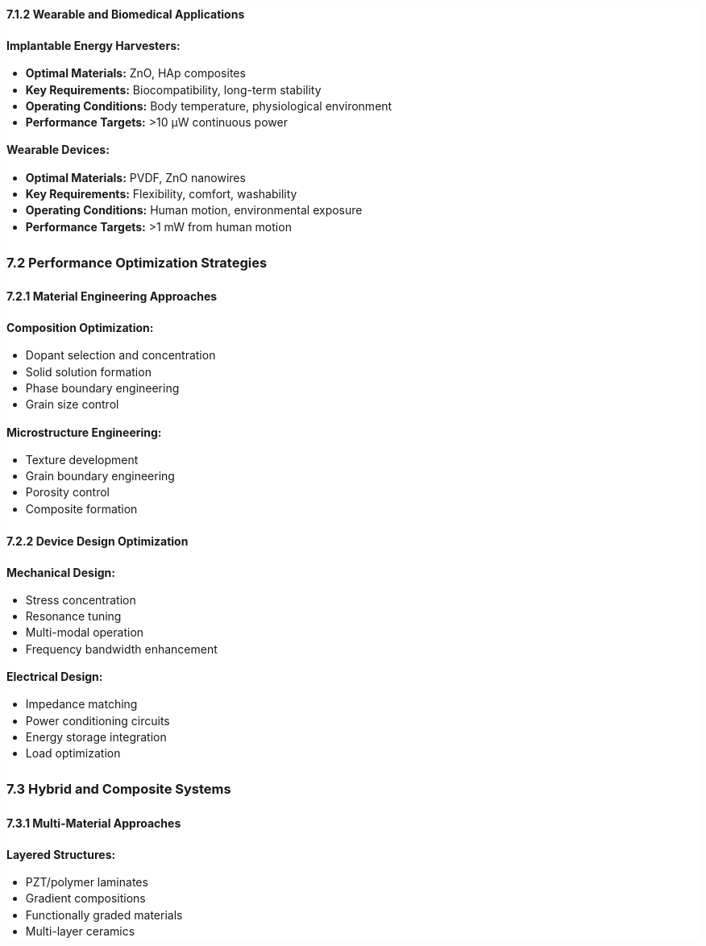 #### 7.1.2 Wearable and Biomedical Applications

**Implantable Energy Harvesters:**
- **Optimal Materials:** ZnO, HAp composites
- **Key Requirements:** Biocompatibility, long-term stability
- **Operating Conditions:** Body temperature, physiological environment
- **Performance Targets:** >10 μW continuous power

**Wearable Devices:**
- **Optimal Materials:** PVDF, ZnO nanowires
- **Key Requirements:** Flexibility, comfort, washability
- **Operating Conditions:** Human motion, environmental exposure
- **Performance Targets:** >1 mW from human motion

### 7.2 Performance Optimization Strategies

#### 7.2.1 Material Engineering Approaches

**Composition Optimization:**
- Dopant selection and concentration
- Solid solution formation
- Phase boundary engineering
- Grain size control

**Microstructure Engineering:**
- Texture development
- Grain boundary engineering
- Porosity control
- Composite formation

#### 7.2.2 Device Design Optimization

**Mechanical Design:**
- Stress concentration
- Resonance tuning
- Multi-modal operation
- Frequency bandwidth enhancement

**Electrical Design:**
- Impedance matching
- Power conditioning circuits
- Energy storage integration
- Load optimization

### 7.3 Hybrid and Composite Systems

#### 7.3.1 Multi-Material Approaches

**Layered Structures:**
- PZT/polymer laminates
- Gradient compositions
- Functionally graded materials
- Multi-layer ceramics
